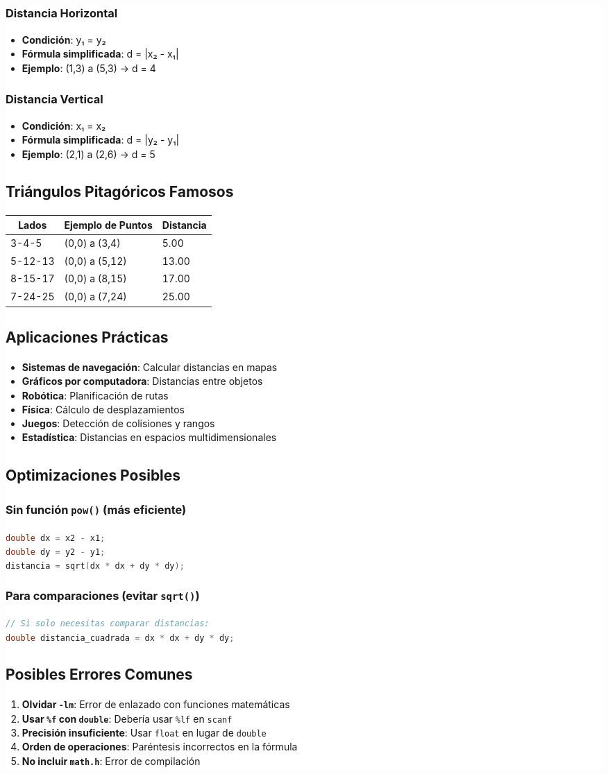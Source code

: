 ### Distancia Horizontal
- **Condición**: y₁ = y₂
- **Fórmula simplificada**: d = |x₂ - x₁|
- **Ejemplo**: (1,3) a (5,3) → d = 4

### Distancia Vertical
- **Condición**: x₁ = x₂
- **Fórmula simplificada**: d = |y₂ - y₁|
- **Ejemplo**: (2,1) a (2,6) → d = 5

## Triángulos Pitagóricos Famosos

| Lados | Ejemplo de Puntos | Distancia |
|-------|-------------------|-----------|
| 3-4-5 | (0,0) a (3,4) | 5.00 |
| 5-12-13 | (0,0) a (5,12) | 13.00 |
| 8-15-17 | (0,0) a (8,15) | 17.00 |
| 7-24-25 | (0,0) a (7,24) | 25.00 |

## Aplicaciones Prácticas

- **Sistemas de navegación**: Calcular distancias en mapas
- **Gráficos por computadora**: Distancias entre objetos
- **Robótica**: Planificación de rutas
- **Física**: Cálculo de desplazamientos
- **Juegos**: Detección de colisiones y rangos
- **Estadística**: Distancias en espacios multidimensionales

## Optimizaciones Posibles

### Sin función `pow()` (más eficiente)
```c
double dx = x2 - x1;
double dy = y2 - y1;
distancia = sqrt(dx * dx + dy * dy);
```

### Para comparaciones (evitar `sqrt()`)
```c
// Si solo necesitas comparar distancias:
double distancia_cuadrada = dx * dx + dy * dy;
```

## Posibles Errores Comunes

1. **Olvidar `-lm`**: Error de enlazado con funciones matemáticas
2. **Usar `%f` con `double`**: Debería usar `%lf` en `scanf`
3. **Precisión insuficiente**: Usar `float` en lugar de `double`
4. **Orden de operaciones**: Paréntesis incorrectos en la fórmula
5. **No incluir `math.h`**: Error de compilación
